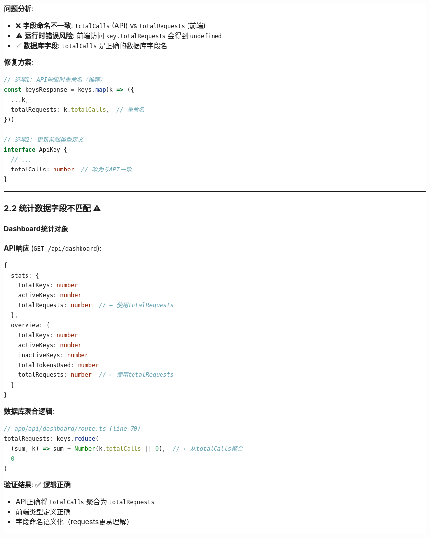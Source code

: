 
**问题分析**:
- ❌ **字段命名不一致**: `totalCalls` (API) vs `totalRequests` (前端)
- ⚠️ **运行时错误风险**: 前端访问 `key.totalRequests` 会得到 `undefined`
- ✅ **数据库字段**: `totalCalls` 是正确的数据库字段名

**修复方案**:
```typescript
// 选项1: API响应时重命名（推荐）
const keysResponse = keys.map(k => ({
  ...k,
  totalRequests: k.totalCalls,  // 重命名
}))

// 选项2: 更新前端类型定义
interface ApiKey {
  // ...
  totalCalls: number  // 改为与API一致
}
```

---

### 2.2 统计数据字段不匹配 ⚠️

#### Dashboard统计对象

**API响应** (`GET /api/dashboard`):
```typescript
{
  stats: {
    totalKeys: number
    activeKeys: number
    totalRequests: number  // ← 使用totalRequests
  },
  overview: {
    totalKeys: number
    activeKeys: number
    inactiveKeys: number
    totalTokensUsed: number
    totalRequests: number  // ← 使用totalRequests
  }
}
```

**数据库聚合逻辑**:
```typescript
// app/api/dashboard/route.ts (line 70)
totalRequests: keys.reduce(
  (sum, k) => sum + Number(k.totalCalls || 0),  // ← 从totalCalls聚合
  0
)
```

**验证结果**: ✅ **逻辑正确**
- API正确将 `totalCalls` 聚合为 `totalRequests`
- 前端类型定义正确
- 字段命名语义化（requests更易理解）

---
